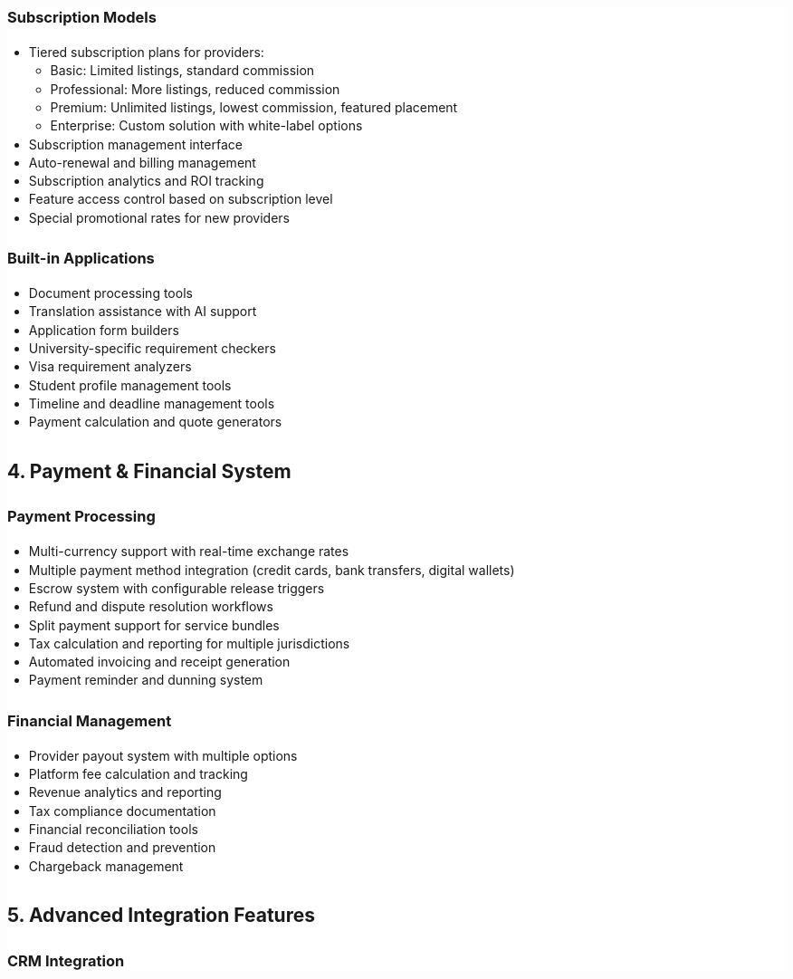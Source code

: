 ### Subscription Models

- Tiered subscription plans for providers:
  - Basic: Limited listings, standard commission
  - Professional: More listings, reduced commission
  - Premium: Unlimited listings, lowest commission, featured placement
  - Enterprise: Custom solution with white-label options
- Subscription management interface
- Auto-renewal and billing management
- Subscription analytics and ROI tracking
- Feature access control based on subscription level
- Special promotional rates for new providers

### Built-in Applications

- Document processing tools
- Translation assistance with AI support
- Application form builders
- University-specific requirement checkers
- Visa requirement analyzers
- Student profile management tools
- Timeline and deadline management tools
- Payment calculation and quote generators

## 4. Payment & Financial System

### Payment Processing

- Multi-currency support with real-time exchange rates
- Multiple payment method integration (credit cards, bank transfers, digital wallets)
- Escrow system with configurable release triggers
- Refund and dispute resolution workflows
- Split payment support for service bundles
- Tax calculation and reporting for multiple jurisdictions
- Automated invoicing and receipt generation
- Payment reminder and dunning system

### Financial Management

- Provider payout system with multiple options
- Platform fee calculation and tracking
- Revenue analytics and reporting
- Tax compliance documentation
- Financial reconciliation tools
- Fraud detection and prevention
- Chargeback management

## 5. Advanced Integration Features

### CRM Integration
